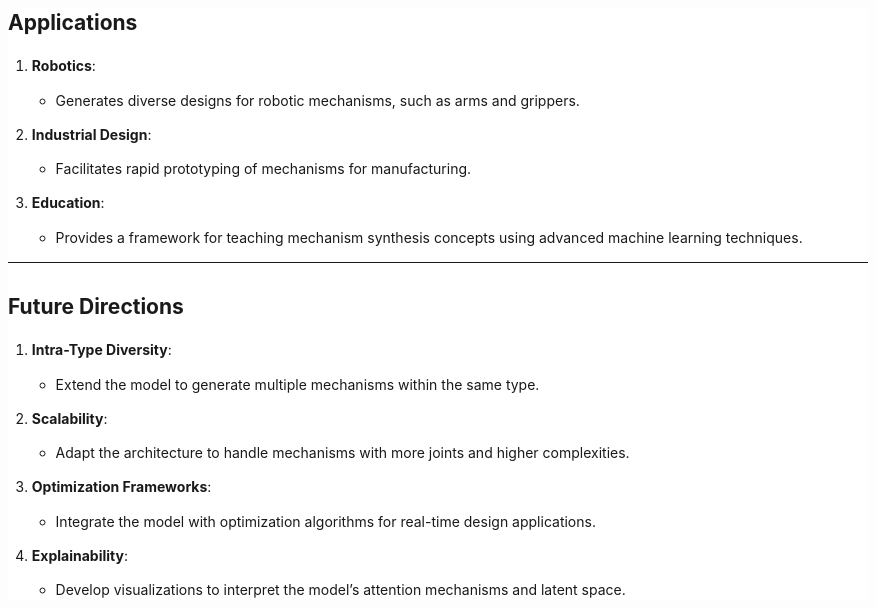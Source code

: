 
## Applications

1. **Robotics**:
   - Generates diverse designs for robotic mechanisms, such as arms and grippers.

2. **Industrial Design**:
   - Facilitates rapid prototyping of mechanisms for manufacturing.

3. **Education**:
   - Provides a framework for teaching mechanism synthesis concepts using advanced machine learning techniques.

---

## Future Directions

1. **Intra-Type Diversity**:
   - Extend the model to generate multiple mechanisms within the same type.

2. **Scalability**:
   - Adapt the architecture to handle mechanisms with more joints and higher complexities.

3. **Optimization Frameworks**:
   - Integrate the model with optimization algorithms for real-time design applications.

4. **Explainability**:
   - Develop visualizations to interpret the model’s attention mechanisms and latent space.
